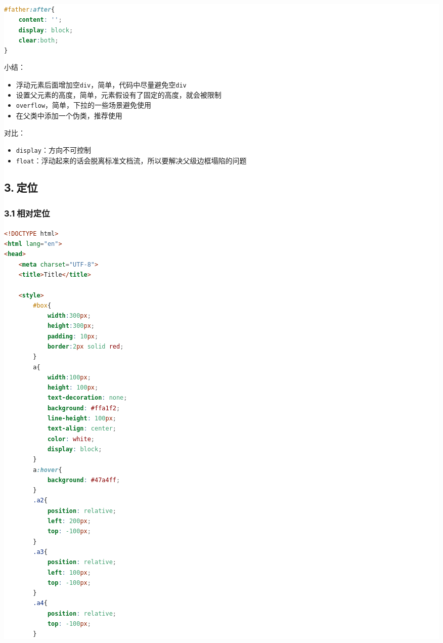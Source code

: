 ```css
#father:after{
	content: '';
	display: block;
	clear:both;
}
```

小结：

- 浮动元素后面增加空`div`，简单，代码中尽量避免空`div`
- 设置父元素的高度，简单，元素假设有了固定的高度，就会被限制
- `overflow`，简单，下拉的一些场景避免使用
- 在父类中添加一个伪类，推荐使用

对比：

- `display`：方向不可控制
- `float`：浮动起来的话会脱离标准文档流，所以要解决父级边框塌陷的问题

## 3. 定位

### 3.1 相对定位

```html
<!DOCTYPE html>
<html lang="en">
<head>
    <meta charset="UTF-8">
    <title>Title</title>

    <style>
        #box{
            width:300px;
            height:300px;
            padding: 10px;
            border:2px solid red;
        }
        a{
            width:100px;
            height: 100px;
            text-decoration: none;
            background: #ffa1f2;
            line-height: 100px;
            text-align: center;
            color: white;
            display: block;
        }
        a:hover{
            background: #47a4ff;
        }
        .a2{
            position: relative;
            left: 200px;
            top: -100px;
        }
        .a3{
            position: relative;
            left: 100px;
            top: -100px;
        }
        .a4{
            position: relative;
            top: -100px;
        }
```